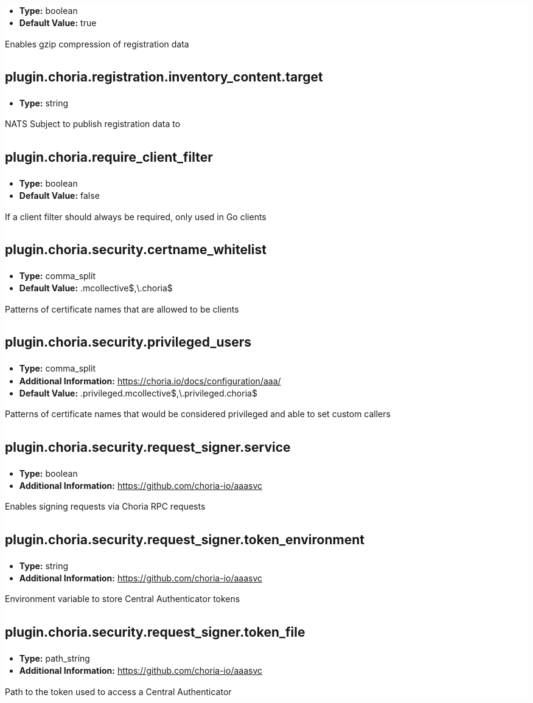  * **Type:** boolean
 * **Default Value:** true

Enables gzip compression of registration data

## plugin.choria.registration.inventory_content.target

 * **Type:** string

NATS Subject to publish registration data to

## plugin.choria.require_client_filter

 * **Type:** boolean
 * **Default Value:** false

If a client filter should always be required, only used in Go clients

## plugin.choria.security.certname_whitelist

 * **Type:** comma_split
 * **Default Value:** \.mcollective$,\.choria$

Patterns of certificate names that are allowed to be clients

## plugin.choria.security.privileged_users

 * **Type:** comma_split
 * **Additional Information:** https://choria.io/docs/configuration/aaa/
 * **Default Value:** \.privileged.mcollective$,\.privileged.choria$

Patterns of certificate names that would be considered privileged and able to set custom callers

## plugin.choria.security.request_signer.service

 * **Type:** boolean
 * **Additional Information:** https://github.com/choria-io/aaasvc

Enables signing requests via Choria RPC requests

## plugin.choria.security.request_signer.token_environment

 * **Type:** string
 * **Additional Information:** https://github.com/choria-io/aaasvc

Environment variable to store Central Authenticator tokens

## plugin.choria.security.request_signer.token_file

 * **Type:** path_string
 * **Additional Information:** https://github.com/choria-io/aaasvc

Path to the token used to access a Central Authenticator
